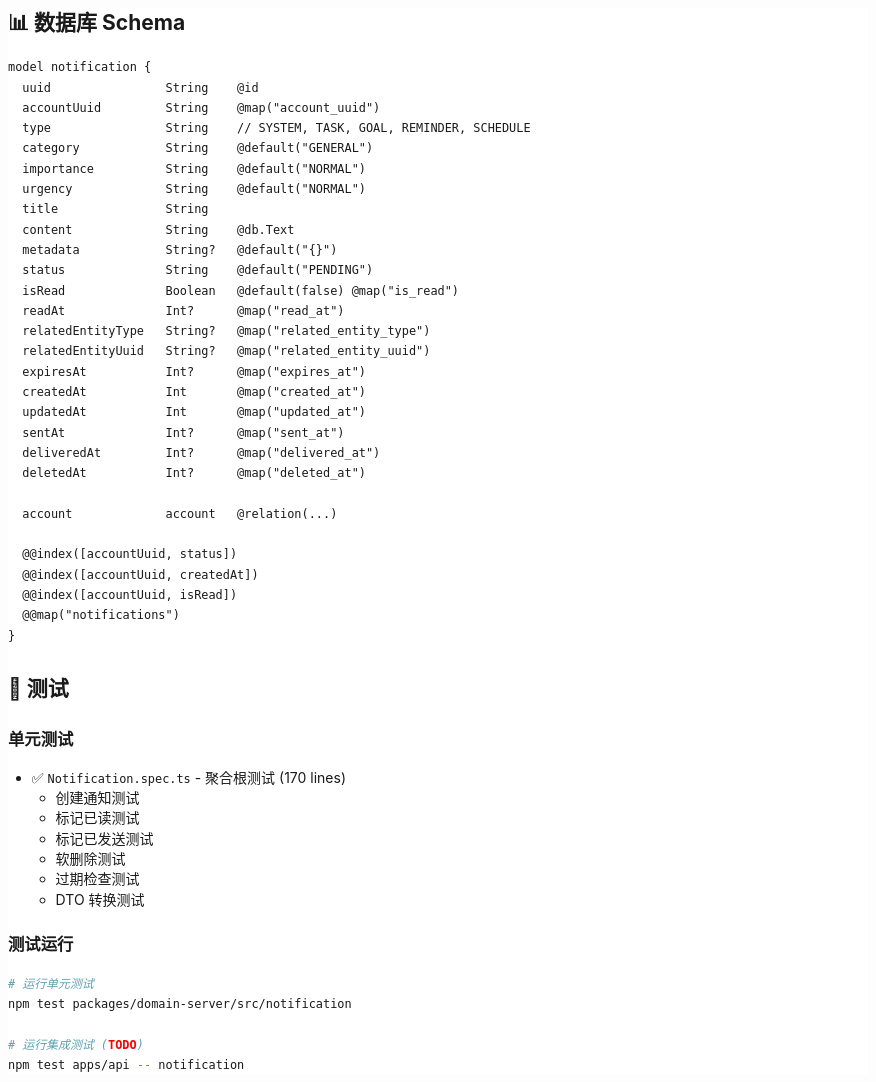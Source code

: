 ## 📊 数据库 Schema

```prisma
model notification {
  uuid                String    @id
  accountUuid         String    @map("account_uuid")
  type                String    // SYSTEM, TASK, GOAL, REMINDER, SCHEDULE
  category            String    @default("GENERAL")
  importance          String    @default("NORMAL")
  urgency             String    @default("NORMAL")
  title               String
  content             String    @db.Text
  metadata            String?   @default("{}")
  status              String    @default("PENDING")
  isRead              Boolean   @default(false) @map("is_read")
  readAt              Int?      @map("read_at")
  relatedEntityType   String?   @map("related_entity_type")
  relatedEntityUuid   String?   @map("related_entity_uuid")
  expiresAt           Int?      @map("expires_at")
  createdAt           Int       @map("created_at")
  updatedAt           Int       @map("updated_at")
  sentAt              Int?      @map("sent_at")
  deliveredAt         Int?      @map("delivered_at")
  deletedAt           Int?      @map("deleted_at")
  
  account             account   @relation(...)
  
  @@index([accountUuid, status])
  @@index([accountUuid, createdAt])
  @@index([accountUuid, isRead])
  @@map("notifications")
}
```

## 🧪 测试

### 单元测试
- ✅ `Notification.spec.ts` - 聚合根测试 (170 lines)
  - 创建通知测试
  - 标记已读测试
  - 标记已发送测试
  - 软删除测试
  - 过期检查测试
  - DTO 转换测试

### 测试运行
```bash
# 运行单元测试
npm test packages/domain-server/src/notification

# 运行集成测试 (TODO)
npm test apps/api -- notification
```
